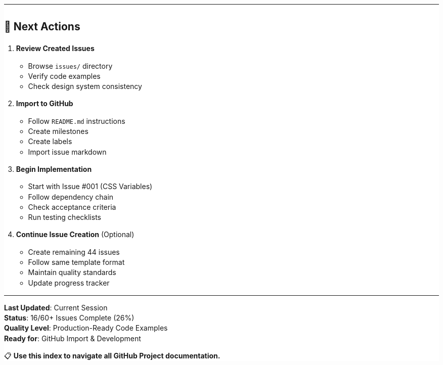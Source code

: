 
---

## 🚀 Next Actions

1. **Review Created Issues**
   - Browse `issues/` directory
   - Verify code examples
   - Check design system consistency

2. **Import to GitHub**
   - Follow `README.md` instructions
   - Create milestones
   - Create labels
   - Import issue markdown

3. **Begin Implementation**
   - Start with Issue #001 (CSS Variables)
   - Follow dependency chain
   - Check acceptance criteria
   - Run testing checklists

4. **Continue Issue Creation** (Optional)
   - Create remaining 44 issues
   - Follow same template format
   - Maintain quality standards
   - Update progress tracker

---

**Last Updated**: Current Session  
**Status**: 16/60+ Issues Complete (26%)  
**Quality Level**: Production-Ready Code Examples  
**Ready for**: GitHub Import & Development

📋 **Use this index to navigate all GitHub Project documentation.**
